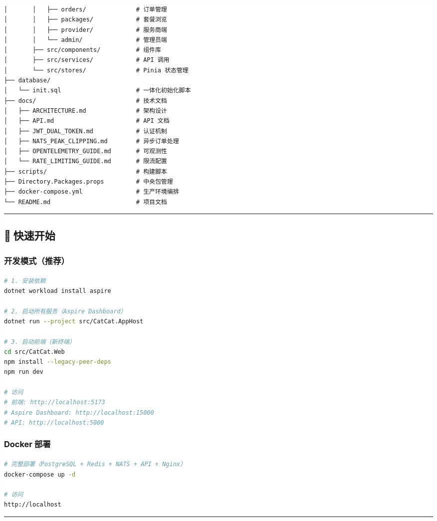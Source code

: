 ```
│       │   ├── orders/              # 订单管理
│       │   ├── packages/            # 套餐浏览
│       │   ├── provider/            # 服务商端
│       │   └── admin/               # 管理员端
│       ├── src/components/          # 组件库
│       ├── src/services/            # API 调用
│       └── src/stores/              # Pinia 状态管理
├── database/
│   └── init.sql                     # 一体化初始化脚本
├── docs/                            # 技术文档
│   ├── ARCHITECTURE.md              # 架构设计
│   ├── API.md                       # API 文档
│   ├── JWT_DUAL_TOKEN.md            # 认证机制
│   ├── NATS_PEAK_CLIPPING.md        # 异步订单处理
│   ├── OPENTELEMETRY_GUIDE.md       # 可观测性
│   └── RATE_LIMITING_GUIDE.md       # 限流配置
├── scripts/                         # 构建脚本
├── Directory.Packages.props         # 中央包管理
├── docker-compose.yml               # 生产环境编排
└── README.md                        # 项目文档
```

---

## 🚀 快速开始

### 开发模式（推荐）

```bash
# 1. 安装依赖
dotnet workload install aspire

# 2. 启动所有服务（Aspire Dashboard）
dotnet run --project src/CatCat.AppHost

# 3. 启动前端（新终端）
cd src/CatCat.Web
npm install --legacy-peer-deps
npm run dev

# 访问
# 前端: http://localhost:5173
# Aspire Dashboard: http://localhost:15000
# API: http://localhost:5000
```

### Docker 部署

```bash
# 完整部署（PostgreSQL + Redis + NATS + API + Nginx）
docker-compose up -d

# 访问
http://localhost
```

---